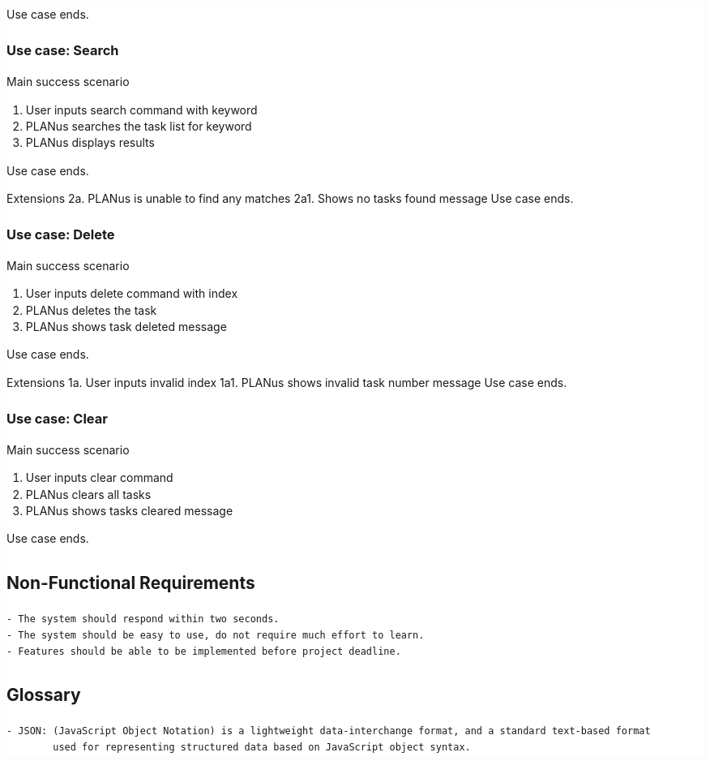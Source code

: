 Use case ends.


### Use case: Search

Main success scenario

1. User inputs search command with keyword
2. PLANus searches the task list for keyword
3. PLANus displays results

Use case ends.

Extensions
2a. PLANus is unable to find any matches
2a1. Shows no tasks found message
Use case ends.


### Use case: Delete

Main success scenario

1. User inputs delete command with index
2. PLANus deletes the task
3. PLANus shows task deleted message

Use case ends.

Extensions 
1a. User inputs invalid index
1a1. PLANus shows invalid task number message
Use case ends.


### Use case: Clear 

Main success scenario

1. User inputs clear command
2. PLANus clears all tasks
3. PLANus shows tasks cleared message

Use case ends. 



## Non-Functional Requirements

    - The system should respond within two seconds.
    - The system should be easy to use, do not require much effort to learn.
    - Features should be able to be implemented before project deadline.

## Glossary

    - JSON: (JavaScript Object Notation) is a lightweight data-interchange format, and a standard text-based format 
            used for representing structured data based on JavaScript object syntax.
    